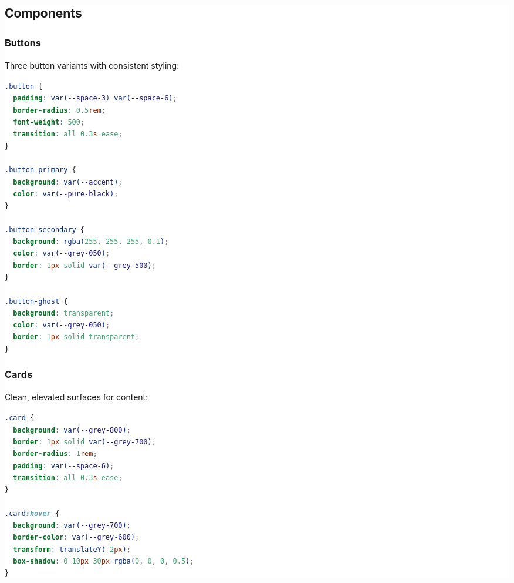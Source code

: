 ## Components

### Buttons

Three button variants with consistent styling:

```css
.button {
  padding: var(--space-3) var(--space-6);
  border-radius: 0.5rem;
  font-weight: 500;
  transition: all 0.3s ease;
}

.button-primary {
  background: var(--accent);
  color: var(--pure-black);
}

.button-secondary {
  background: rgba(255, 255, 255, 0.1);
  color: var(--grey-050);
  border: 1px solid var(--grey-500);
}

.button-ghost {
  background: transparent;
  color: var(--grey-050);
  border: 1px solid transparent;
}
```

### Cards

Clean, elevated surfaces for content:

```css
.card {
  background: var(--grey-800);
  border: 1px solid var(--grey-700);
  border-radius: 1rem;
  padding: var(--space-6);
  transition: all 0.3s ease;
}

.card:hover {
  background: var(--grey-700);
  border-color: var(--grey-600);
  transform: translateY(-2px);
  box-shadow: 0 10px 30px rgba(0, 0, 0, 0.5);
}
```
